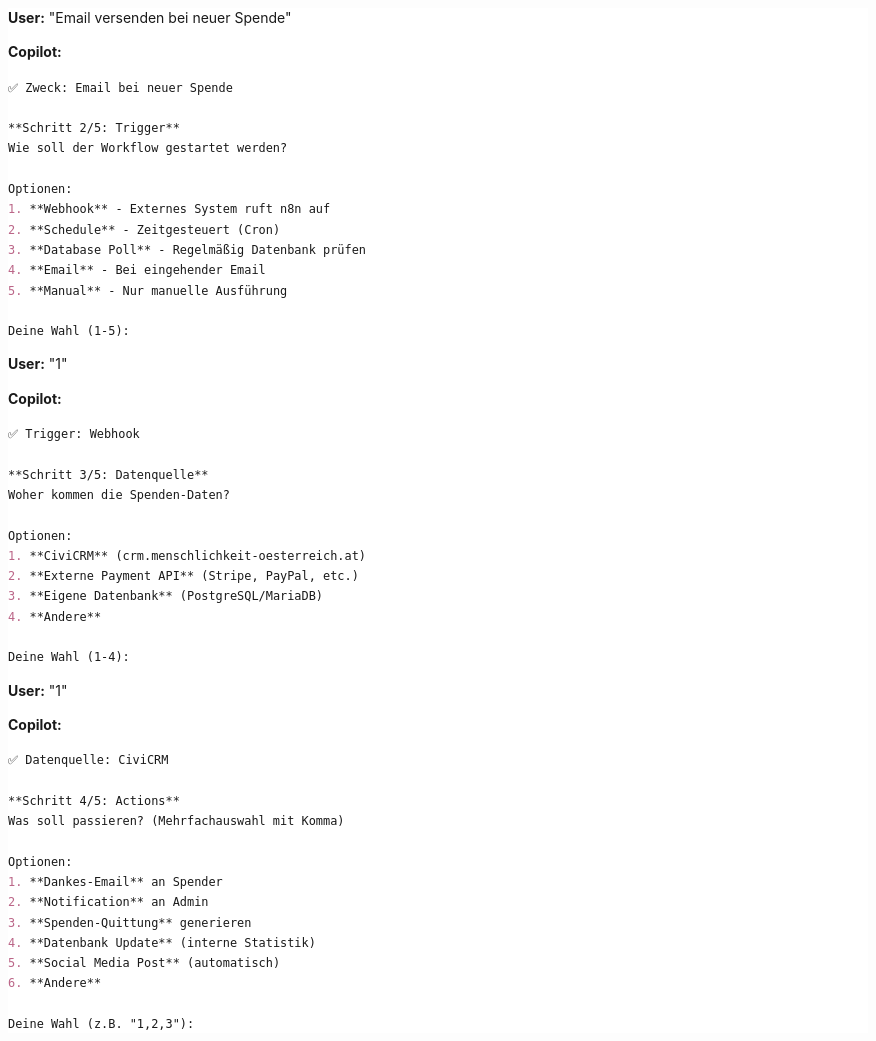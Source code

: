**User:** "Email versenden bei neuer Spende"

**Copilot:**
```markdown
✅ Zweck: Email bei neuer Spende

**Schritt 2/5: Trigger**
Wie soll der Workflow gestartet werden?

Optionen:
1. **Webhook** - Externes System ruft n8n auf
2. **Schedule** - Zeitgesteuert (Cron)
3. **Database Poll** - Regelmäßig Datenbank prüfen
4. **Email** - Bei eingehender Email
5. **Manual** - Nur manuelle Ausführung

Deine Wahl (1-5):
```

**User:** "1"

**Copilot:**
```markdown
✅ Trigger: Webhook

**Schritt 3/5: Datenquelle**
Woher kommen die Spenden-Daten?

Optionen:
1. **CiviCRM** (crm.menschlichkeit-oesterreich.at)
2. **Externe Payment API** (Stripe, PayPal, etc.)
3. **Eigene Datenbank** (PostgreSQL/MariaDB)
4. **Andere**

Deine Wahl (1-4):
```

**User:** "1"

**Copilot:**
```markdown
✅ Datenquelle: CiviCRM

**Schritt 4/5: Actions**
Was soll passieren? (Mehrfachauswahl mit Komma)

Optionen:
1. **Dankes-Email** an Spender
2. **Notification** an Admin
3. **Spenden-Quittung** generieren
4. **Datenbank Update** (interne Statistik)
5. **Social Media Post** (automatisch)
6. **Andere**

Deine Wahl (z.B. "1,2,3"):
```
